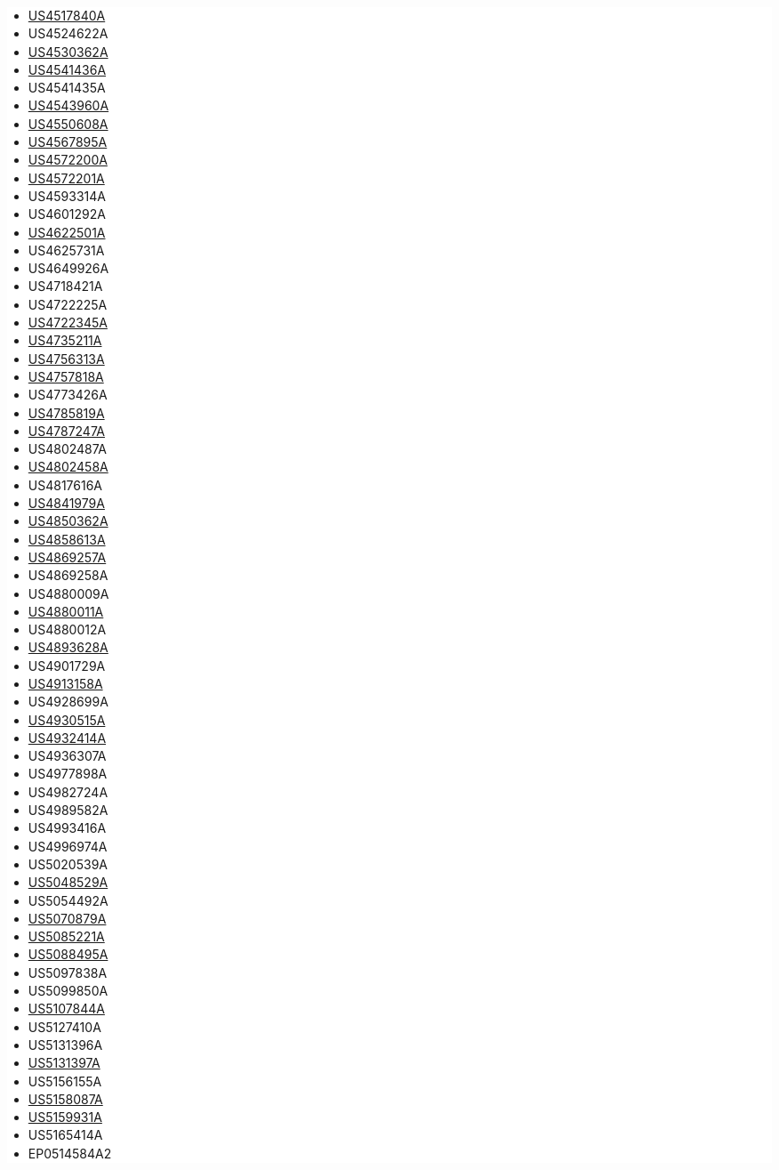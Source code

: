  * [US4517840A](US4517840A.md)
 * US4524622A
 * [US4530362A](US4530362A.md)
 * [US4541436A](US4541436A.md)
 * US4541435A
 * [US4543960A](US4543960A.md)
 * [US4550608A](US4550608A.md)
 * [US4567895A](US4567895A.md)
 * [US4572200A](US4572200A.md)
 * [US4572201A](US4572201A.md)
 * US4593314A
 * US4601292A
 * [US4622501A](US4622501A.md)
 * US4625731A
 * US4649926A
 * US4718421A
 * US4722225A
 * [US4722345A](US4722345A.md)
 * [US4735211A](US4735211A.md)
 * [US4756313A](US4756313A.md)
 * [US4757818A](US4757818A.md)
 * US4773426A
 * [US4785819A](US4785819A.md)
 * [US4787247A](US4787247A.md)
 * US4802487A
 * [US4802458A](US4802458A.md)
 * US4817616A
 * [US4841979A](US4841979A.md)
 * [US4850362A](US4850362A.md)
 * [US4858613A](US4858613A.md)
 * [US4869257A](US4869257A.md)
 * US4869258A
 * US4880009A
 * [US4880011A](US4880011A.md)
 * US4880012A
 * [US4893628A](US4893628A.md)
 * US4901729A
 * [US4913158A](US4913158A.md)
 * US4928699A
 * [US4930515A](US4930515A.md)
 * [US4932414A](US4932414A.md)
 * US4936307A
 * US4977898A
 * US4982724A
 * US4989582A
 * US4993416A
 * US4996974A
 * US5020539A
 * [US5048529A](US5048529A.md)
 * US5054492A
 * [US5070879A](US5070879A.md)
 * [US5085221A](US5085221A.md)
 * [US5088495A](US5088495A.md)
 * US5097838A
 * US5099850A
 * [US5107844A](US5107844A.md)
 * US5127410A
 * US5131396A
 * [US5131397A](US5131397A.md)
 * US5156155A
 * [US5158087A](US5158087A.md)
 * [US5159931A](US5159931A.md)
 * US5165414A
 * EP0514584A2